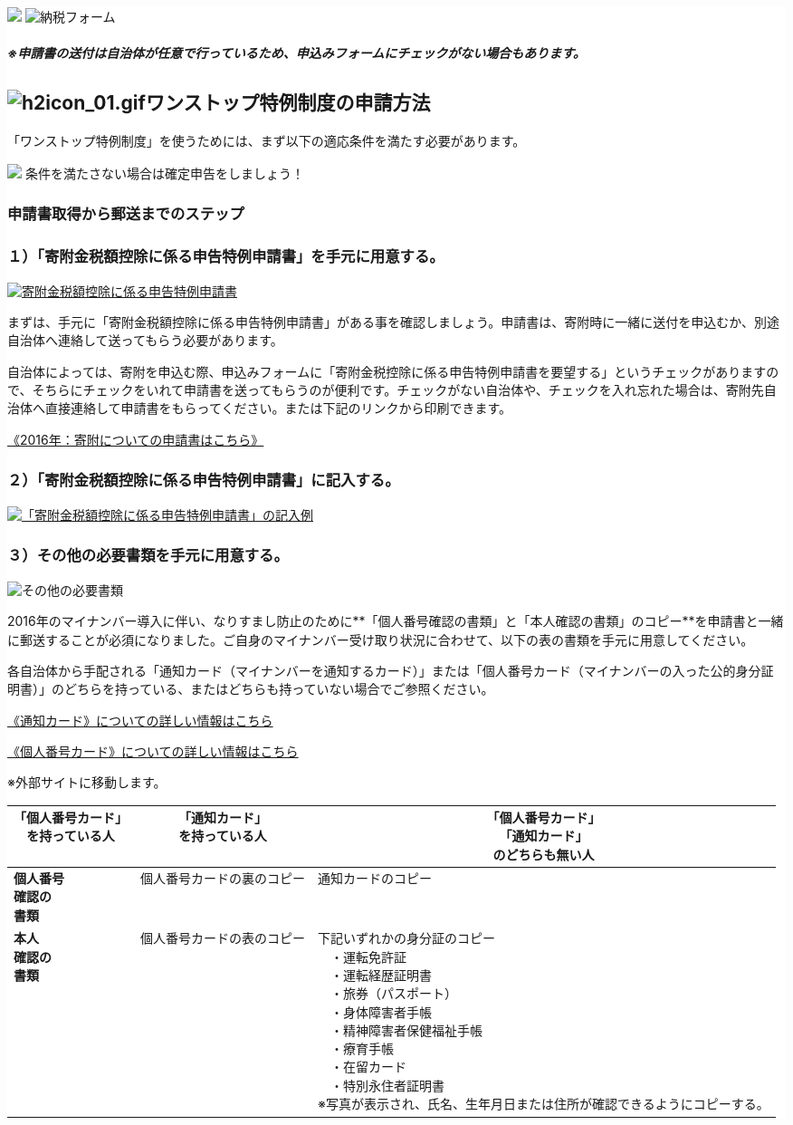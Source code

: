 ![](../_resources/c09821acfb56213d533311166d560ebc.png)
![納税フォーム](../_resources/362964ddc9847a90344226e1cd664e1b.jpg)

##### ※申請書の送付は自治体が任意で行っているため、申込みフォームにチェックがない場合もあります。

## ![h2icon_01.gif](../_resources/h2icon_01.gif)ワンストップ特例制度の申請方法

「ワンストップ特例制度」を使うためには、まず以下の適応条件を満たす必要があります。

![](../_resources/c6cdc97b193bbf6361cc4501dba89de6.jpg)
条件を満たさない場合は確定申告をしましょう！

### 申請書取得から郵送までのステップ

### １）「寄附金税額控除に係る申告特例申請書」を手元に用意する。

[![寄附金税額控除に係る申告特例申請書](../_resources/00b77f7268ef5f68d557e80d5ee56ec4.jpg)](http://www.soumu.go.jp/main_content/000351462.pdf)

まずは、手元に「寄附金税額控除に係る申告特例申請書」がある事を確認しましょう。申請書は、寄附時に一緒に送付を申込むか、別途自治体へ連絡して送ってもらう必要があります。

自治体によっては、寄附を申込む際、申込みフォームに「寄附金税控除に係る申告特例申請書を要望する」というチェックがありますので、そちらにチェックをいれて申請書を送ってもらうのが便利です。チェックがない自治体や、チェックを入れ忘れた場合は、寄附先自治体へ直接連絡して申請書をもらってください。または下記のリンクから印刷できます。

 [《2016年：寄附についての申請書はこちら》](http://www.furusato-tax.jp/img/etc/onestop/onestop_myNumber_form.pdf)

### ２）「寄附金税額控除に係る申告特例申請書」に記入する。

[![「寄附金税額控除に係る申告特例申請書」の記入例](../_resources/41a7b666e26cb6562bf091189ac44d22.jpg)](https://www.furusato-tax.jp/img/etc/onestop/onestop_myNumber_form_sample.png)

### ３）その他の必要書類を手元に用意する。

![その他の必要書類](../_resources/61d16bc71877aa0ee681da9c255734a1.jpg)

2016年のマイナンバー導入に伴い、なりすまし防止のために**「個人番号確認の書類」と「本人確認の書類」のコピー**を申請書と一緒に郵送することが必須になりました。ご自身のマイナンバー受け取り状況に合わせて、以下の表の書類を手元に用意してください。

各自治体から手配される「通知カード（マイナンバーを通知するカード）」または「個人番号カード（マイナンバーの入った公的身分証明書）」のどちらを持っている、またはどちらも持っていない場合でご参照ください。

[《通知カード》についての詳しい情報はこちら](https://www.kojinbango-card.go.jp/tsuchicard/index.html)

[《個人番号カード》についての詳しい情報はこちら](https://www.kojinbango-card.go.jp/kojinbango/index.html)

※外部サイトに移動します。

| 「個人番号カード」<br>を持っている人 | 「通知カード」<br>を持っている人 | 「個人番号カード」<br>「通知カード」<br>のどちらも無い人 |
| --- | --- | --- |
| **個人番号<br>確認の<br>書類** | 個人番号カードの裏のコピー | 通知カードのコピー | 個人番号が記載された<br>住民票の写し |
| **本人<br>確認の<br>書類** | 個人番号カードの表のコピー | 下記いずれかの身分証のコピー<br>　・運転免許証<br>　・運転経歴証明書<br>　・旅券（パスポート）<br>　・身体障害者手帳<br>　・精神障害者保健福祉手帳<br>　・療育手帳<br>　・在留カード<br>　・特別永住者証明書<br>※写真が表示され、氏名、生年月日または住所が確認できるようにコピーする。 | 下記いずれかの身分証のコピー<br>　・運転免許証<br>　・運転経歴証明書<br>　・旅券（パスポート）<br>　・身体障害者手帳<br>　・精神障害者保健福祉手帳<br>　・療育手帳<br>　・在留カード<br>　・特別永住者証明書<br>※写真が表示され、氏名、生年月日または住所が確認できるようにコピーする。 |
